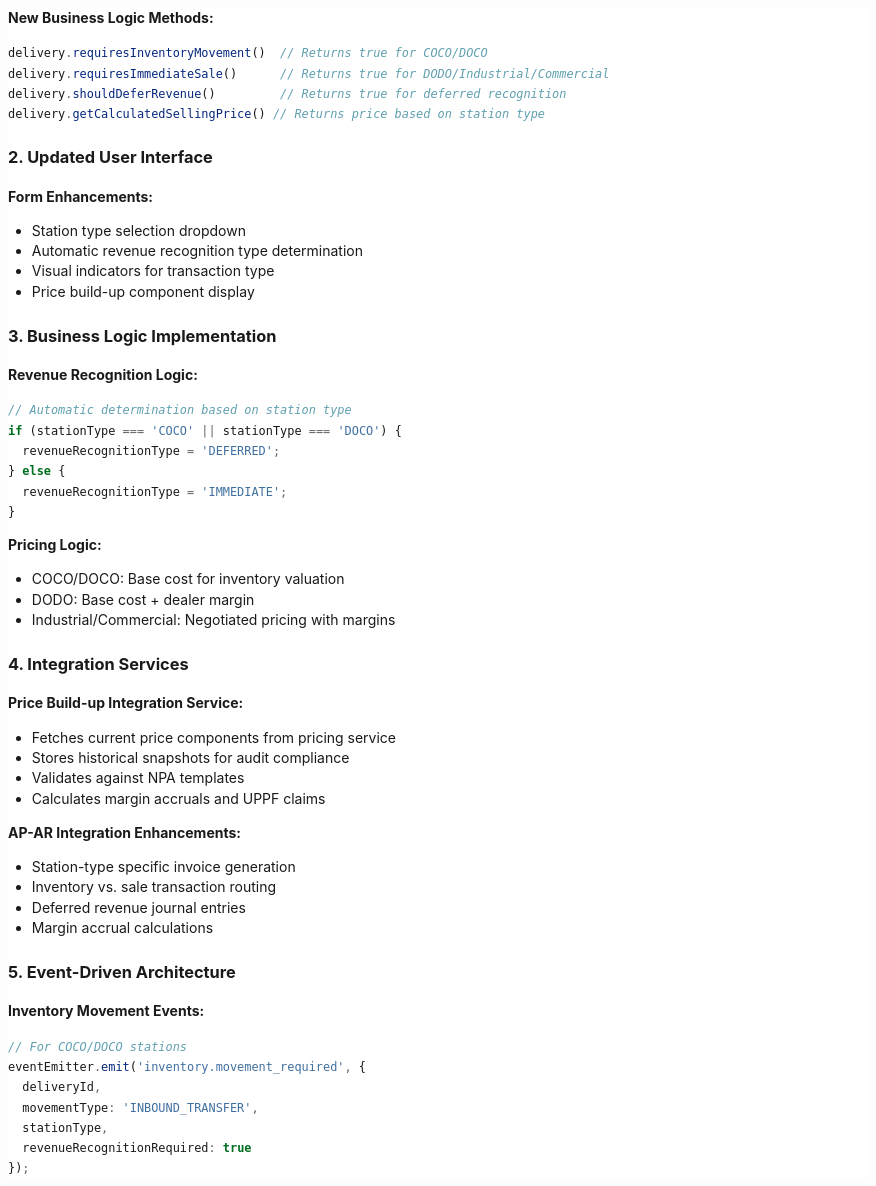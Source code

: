 **New Business Logic Methods:**
```typescript
delivery.requiresInventoryMovement()  // Returns true for COCO/DOCO
delivery.requiresImmediateSale()      // Returns true for DODO/Industrial/Commercial
delivery.shouldDeferRevenue()         // Returns true for deferred recognition
delivery.getCalculatedSellingPrice() // Returns price based on station type
```

### 2. Updated User Interface

**Form Enhancements:**
- Station type selection dropdown
- Automatic revenue recognition type determination
- Visual indicators for transaction type
- Price build-up component display

### 3. Business Logic Implementation

**Revenue Recognition Logic:**
```typescript
// Automatic determination based on station type
if (stationType === 'COCO' || stationType === 'DOCO') {
  revenueRecognitionType = 'DEFERRED';
} else {
  revenueRecognitionType = 'IMMEDIATE';
}
```

**Pricing Logic:**
- COCO/DOCO: Base cost for inventory valuation
- DODO: Base cost + dealer margin
- Industrial/Commercial: Negotiated pricing with margins

### 4. Integration Services

**Price Build-up Integration Service:**
- Fetches current price components from pricing service
- Stores historical snapshots for audit compliance
- Validates against NPA templates
- Calculates margin accruals and UPPF claims

**AP-AR Integration Enhancements:**
- Station-type specific invoice generation
- Inventory vs. sale transaction routing
- Deferred revenue journal entries
- Margin accrual calculations

### 5. Event-Driven Architecture

**Inventory Movement Events:**
```typescript
// For COCO/DOCO stations
eventEmitter.emit('inventory.movement_required', {
  deliveryId,
  movementType: 'INBOUND_TRANSFER',
  stationType,
  revenueRecognitionRequired: true
});
```
